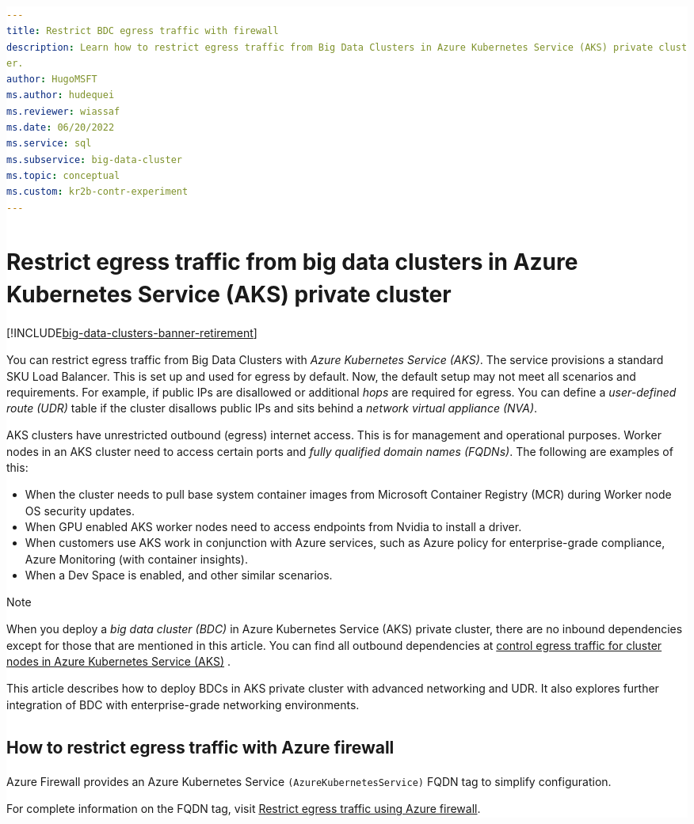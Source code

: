 ```yaml
---
title: Restrict BDC egress traffic with firewall 
description: Learn how to restrict egress traffic from Big Data Clusters in Azure Kubernetes Service (AKS) private cluster.
author: HugoMSFT
ms.author: hudequei
ms.reviewer: wiassaf
ms.date: 06/20/2022
ms.service: sql
ms.subservice: big-data-cluster
ms.topic: conceptual
ms.custom: kr2b-contr-experiment
---
```


# Restrict egress traffic from big data clusters in Azure Kubernetes Service (AKS) private cluster

[!INCLUDE[big-data-clusters-banner-retirement](../includes/bdc-banner-retirement.md)]

You can restrict egress traffic from Big Data Clusters with *Azure Kubernetes Service (AKS)*. The service provisions a standard SKU Load Balancer. This is set up and used for egress by default. Now, the default setup may not meet all scenarios and requirements. For example, if public IPs are disallowed or additional *hops* are required for egress. You can define a *user-defined route (UDR)* table if the cluster disallows public IPs and sits behind a *network virtual appliance (NVA)*.

AKS clusters have unrestricted outbound (egress) internet access. This is for management and operational purposes. Worker nodes in an AKS cluster need to access certain ports and *fully qualified domain names (FQDNs)*. The following are examples of this:

* When the cluster needs to pull base system container images from Microsoft Container Registry (MCR) during Worker node OS security updates.
* When GPU enabled AKS worker nodes need to access endpoints from Nvidia to install a driver.
* When customers use AKS work in conjunction with Azure services, such as Azure policy for enterprise-grade compliance, Azure Monitoring (with container insights).
* When a Dev Space is enabled, and other similar scenarios.

> [!NOTE]
> When you deploy a *big data cluster (BDC)* in Azure Kubernetes Service (AKS) private cluster, there are no inbound dependencies except for those that are mentioned in this article. You can find all outbound dependencies at [control egress traffic for cluster nodes in Azure Kubernetes Service (AKS)](/azure/aks/limit-egress-traffic) .

This article describes how to deploy BDCs in AKS private cluster with advanced networking and UDR. It also explores further integration of BDC with enterprise-grade networking environments.

## How to restrict egress traffic with Azure firewall

Azure Firewall provides an Azure Kubernetes Service `(AzureKubernetesService)` FQDN tag to simplify configuration.

For complete information on the FQDN tag, visit [Restrict egress traffic using Azure firewall](/azure/aks/limit-egress-traffic#restrict-egress-traffic-using-azure-firewall).
